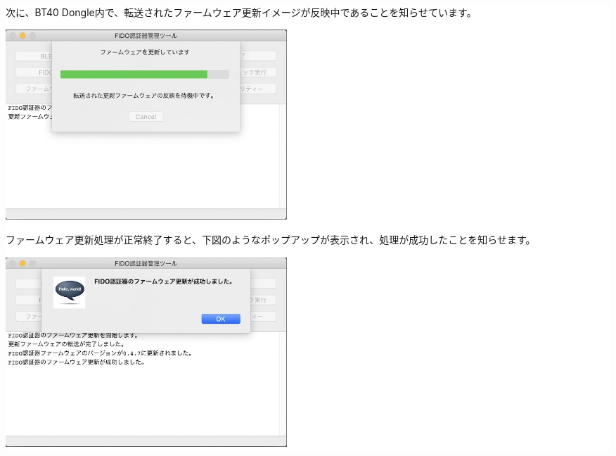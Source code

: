 次に、BT40 Dongle内で、転送されたファームウェア更新イメージが反映中であることを知らせています。

<img src="assets06/0004.jpg" width="400">

ファームウェア更新処理が正常終了すると、下図のようなポップアップが表示され、処理が成功したことを知らせます。

<img src="assets06/0005.jpg" width="400">
